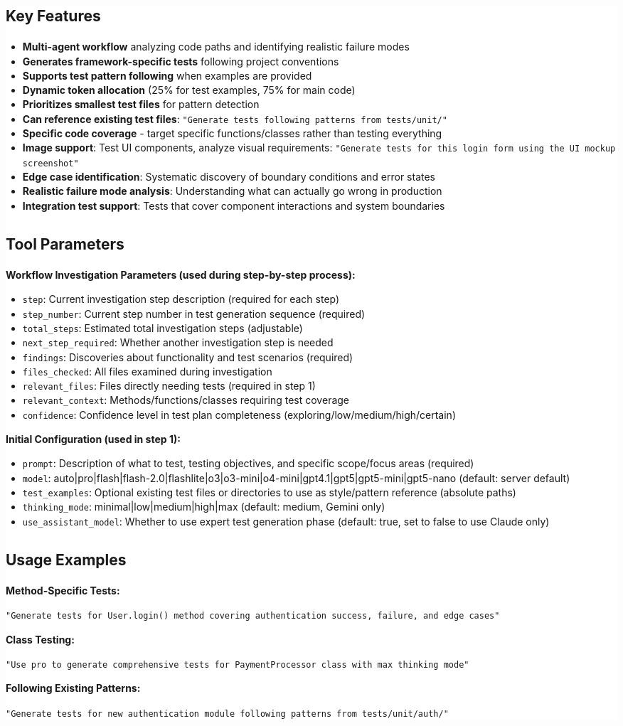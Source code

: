 ## Key Features

- **Multi-agent workflow** analyzing code paths and identifying realistic failure modes
- **Generates framework-specific tests** following project conventions
- **Supports test pattern following** when examples are provided
- **Dynamic token allocation** (25% for test examples, 75% for main code)
- **Prioritizes smallest test files** for pattern detection
- **Can reference existing test files**: `"Generate tests following patterns from tests/unit/"`
- **Specific code coverage** - target specific functions/classes rather than testing everything
- **Image support**: Test UI components, analyze visual requirements: `"Generate tests for this login form using the UI mockup screenshot"`
- **Edge case identification**: Systematic discovery of boundary conditions and error states
- **Realistic failure mode analysis**: Understanding what can actually go wrong in production
- **Integration test support**: Tests that cover component interactions and system boundaries

## Tool Parameters

**Workflow Investigation Parameters (used during step-by-step process):**
- `step`: Current investigation step description (required for each step)
- `step_number`: Current step number in test generation sequence (required)
- `total_steps`: Estimated total investigation steps (adjustable)
- `next_step_required`: Whether another investigation step is needed
- `findings`: Discoveries about functionality and test scenarios (required)
- `files_checked`: All files examined during investigation
- `relevant_files`: Files directly needing tests (required in step 1)
- `relevant_context`: Methods/functions/classes requiring test coverage
- `confidence`: Confidence level in test plan completeness (exploring/low/medium/high/certain)

**Initial Configuration (used in step 1):**
- `prompt`: Description of what to test, testing objectives, and specific scope/focus areas (required)
- `model`: auto|pro|flash|flash-2.0|flashlite|o3|o3-mini|o4-mini|gpt4.1|gpt5|gpt5-mini|gpt5-nano (default: server default)
- `test_examples`: Optional existing test files or directories to use as style/pattern reference (absolute paths)
- `thinking_mode`: minimal|low|medium|high|max (default: medium, Gemini only)
- `use_assistant_model`: Whether to use expert test generation phase (default: true, set to false to use Claude only)

## Usage Examples

**Method-Specific Tests:**
```
"Generate tests for User.login() method covering authentication success, failure, and edge cases"
```

**Class Testing:**
```
"Use pro to generate comprehensive tests for PaymentProcessor class with max thinking mode"
```

**Following Existing Patterns:**
```
"Generate tests for new authentication module following patterns from tests/unit/auth/"
```
